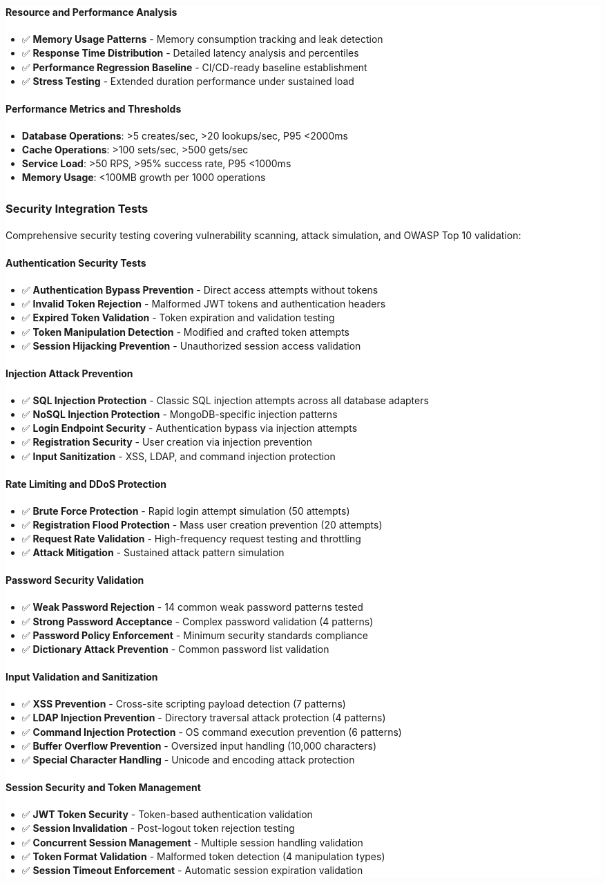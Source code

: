 #### Resource and Performance Analysis
- ✅ **Memory Usage Patterns** - Memory consumption tracking and leak detection
- ✅ **Response Time Distribution** - Detailed latency analysis and percentiles
- ✅ **Performance Regression Baseline** - CI/CD-ready baseline establishment
- ✅ **Stress Testing** - Extended duration performance under sustained load

#### Performance Metrics and Thresholds
- **Database Operations**: >5 creates/sec, >20 lookups/sec, P95 <2000ms
- **Cache Operations**: >100 sets/sec, >500 gets/sec
- **Service Load**: >50 RPS, >95% success rate, P95 <1000ms
- **Memory Usage**: <100MB growth per 1000 operations

### Security Integration Tests

Comprehensive security testing covering vulnerability scanning, attack simulation, and OWASP Top 10 validation:

#### Authentication Security Tests
- ✅ **Authentication Bypass Prevention** - Direct access attempts without tokens
- ✅ **Invalid Token Rejection** - Malformed JWT tokens and authentication headers
- ✅ **Expired Token Validation** - Token expiration and validation testing
- ✅ **Token Manipulation Detection** - Modified and crafted token attempts
- ✅ **Session Hijacking Prevention** - Unauthorized session access validation

#### Injection Attack Prevention
- ✅ **SQL Injection Protection** - Classic SQL injection attempts across all database adapters
- ✅ **NoSQL Injection Protection** - MongoDB-specific injection patterns
- ✅ **Login Endpoint Security** - Authentication bypass via injection attempts
- ✅ **Registration Security** - User creation via injection prevention
- ✅ **Input Sanitization** - XSS, LDAP, and command injection protection

#### Rate Limiting and DDoS Protection
- ✅ **Brute Force Protection** - Rapid login attempt simulation (50 attempts)
- ✅ **Registration Flood Protection** - Mass user creation prevention (20 attempts)
- ✅ **Request Rate Validation** - High-frequency request testing and throttling
- ✅ **Attack Mitigation** - Sustained attack pattern simulation

#### Password Security Validation
- ✅ **Weak Password Rejection** - 14 common weak password patterns tested
- ✅ **Strong Password Acceptance** - Complex password validation (4 patterns)
- ✅ **Password Policy Enforcement** - Minimum security standards compliance
- ✅ **Dictionary Attack Prevention** - Common password list validation

#### Input Validation and Sanitization
- ✅ **XSS Prevention** - Cross-site scripting payload detection (7 patterns)
- ✅ **LDAP Injection Prevention** - Directory traversal attack protection (4 patterns)
- ✅ **Command Injection Protection** - OS command execution prevention (6 patterns)
- ✅ **Buffer Overflow Prevention** - Oversized input handling (10,000 characters)
- ✅ **Special Character Handling** - Unicode and encoding attack protection

#### Session Security and Token Management
- ✅ **JWT Token Security** - Token-based authentication validation
- ✅ **Session Invalidation** - Post-logout token rejection testing
- ✅ **Concurrent Session Management** - Multiple session handling validation
- ✅ **Token Format Validation** - Malformed token detection (4 manipulation types)
- ✅ **Session Timeout Enforcement** - Automatic session expiration validation
